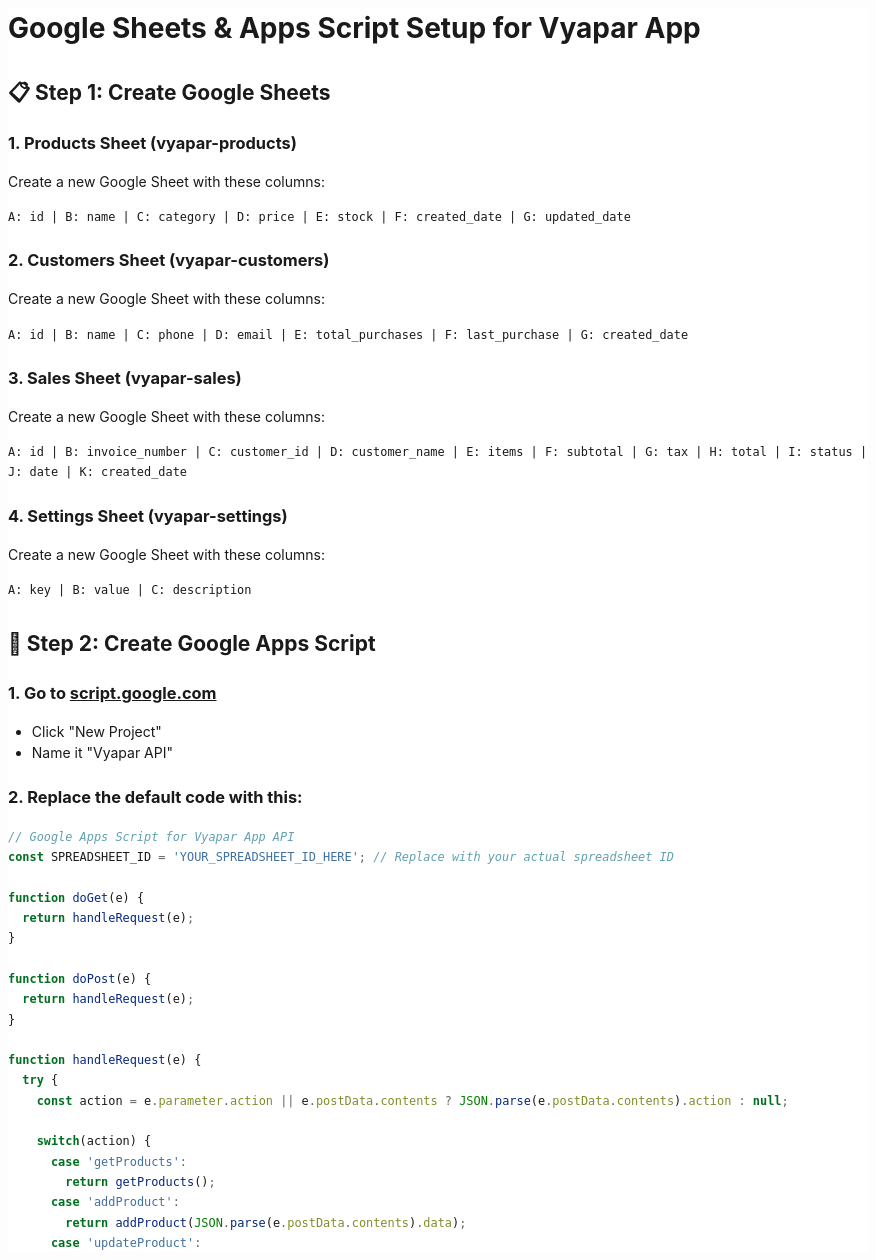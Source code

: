 # Google Sheets & Apps Script Setup for Vyapar App

## 📋 **Step 1: Create Google Sheets**

### **1. Products Sheet (vyapar-products)**
Create a new Google Sheet with these columns:
```
A: id | B: name | C: category | D: price | E: stock | F: created_date | G: updated_date
```

### **2. Customers Sheet (vyapar-customers)**
Create a new Google Sheet with these columns:
```
A: id | B: name | C: phone | D: email | E: total_purchases | F: last_purchase | G: created_date
```

### **3. Sales Sheet (vyapar-sales)**
Create a new Google Sheet with these columns:
```
A: id | B: invoice_number | C: customer_id | D: customer_name | E: items | F: subtotal | G: tax | H: total | I: status | J: date | K: created_date
```

### **4. Settings Sheet (vyapar-settings)**
Create a new Google Sheet with these columns:
```
A: key | B: value | C: description
```

## 🔧 **Step 2: Create Google Apps Script**

### **1. Go to [script.google.com](https://script.google.com)**
- Click "New Project"
- Name it "Vyapar API"

### **2. Replace the default code with this:**

```javascript
// Google Apps Script for Vyapar App API
const SPREADSHEET_ID = 'YOUR_SPREADSHEET_ID_HERE'; // Replace with your actual spreadsheet ID

function doGet(e) {
  return handleRequest(e);
}

function doPost(e) {
  return handleRequest(e);
}

function handleRequest(e) {
  try {
    const action = e.parameter.action || e.postData.contents ? JSON.parse(e.postData.contents).action : null;
    
    switch(action) {
      case 'getProducts':
        return getProducts();
      case 'addProduct':
        return addProduct(JSON.parse(e.postData.contents).data);
      case 'updateProduct':
```